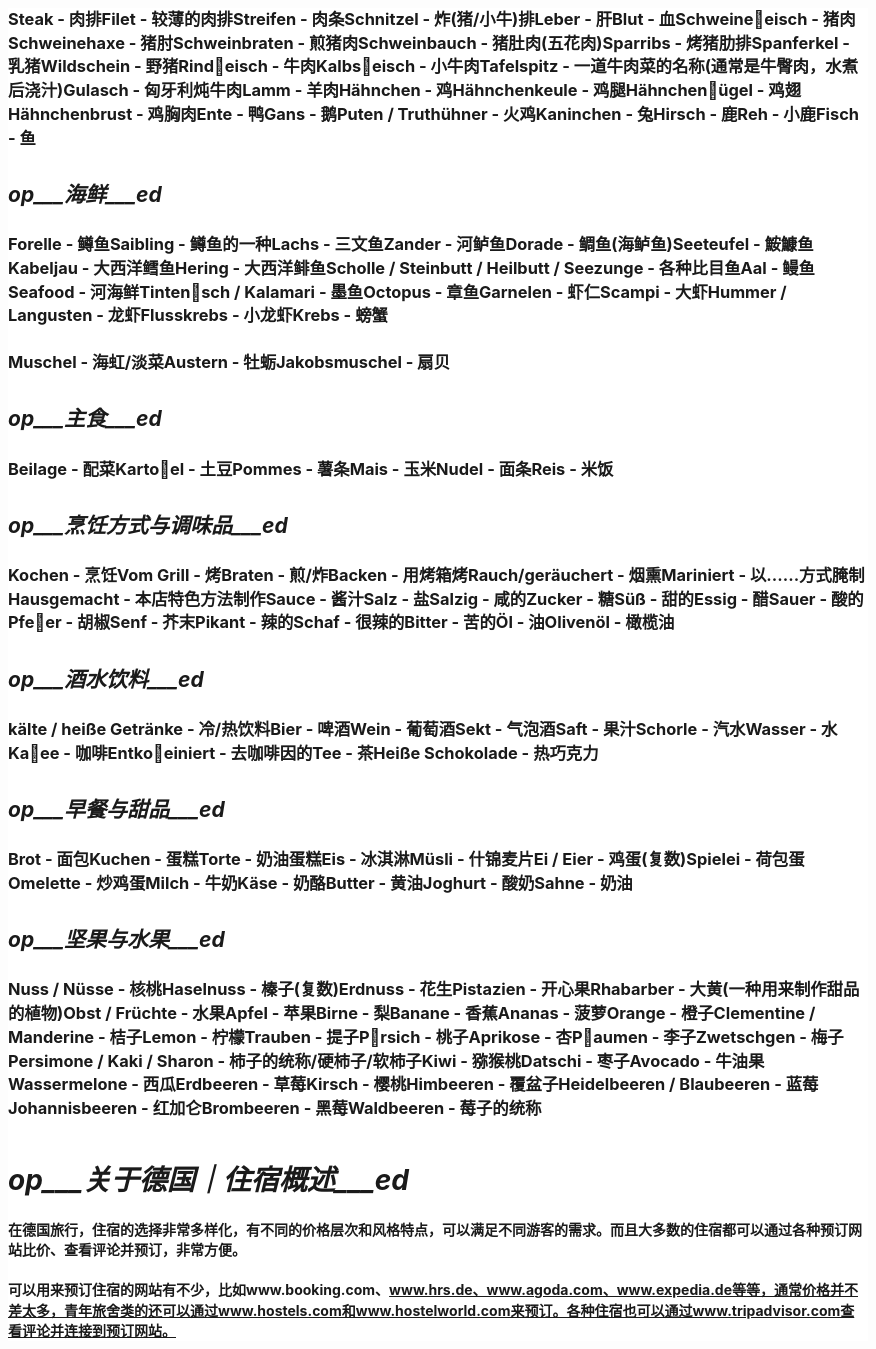 ### Steak - 肉排Filet - 较薄的肉排Streifen - 肉条Schnitzel - 炸(猪/小牛)排Leber - 肝Blut - 血Schweineeisch - 猪肉Schweinehaxe - 猪肘Schweinbraten - 煎猪肉Schweinbauch - 猪肚肉(五花肉)Sparribs - 烤猪肋排Spanferkel - 乳猪Wildschein - 野猪Rindeisch - 牛肉Kalbseisch - 小牛肉Tafelspitz - 一道牛肉菜的名称(通常是牛臀肉，水煮后浇汁)Gulasch - 匈牙利炖牛肉Lamm - 羊肉Hähnchen - 鸡Hähnchenkeule - 鸡腿Hähnchenügel - 鸡翅Hähnchenbrust - 鸡胸肉Ente - 鸭Gans - 鹅Puten / Truthühner - 火鸡Kaninchen - 兔Hirsch - 鹿Reh - 小鹿Fisch - 鱼
## ___op___海鲜___ed___
### Forelle - 鳟鱼Saibling - 鳟鱼的一种Lachs - 三文鱼Zander - 河鲈鱼Dorade - 鲷鱼(海鲈鱼)Seeteufel - 鮟鱇鱼Kabeljau - 大西洋鳕鱼Hering - 大西洋鲱鱼Scholle / Steinbutt / Heilbutt / Seezunge - 各种比目鱼Aal - 鳗鱼Seafood - 河海鲜Tintensch / Kalamari - 墨鱼Octopus - 章鱼Garnelen - 虾仁Scampi - 大虾Hummer / Langusten - 龙虾Flusskrebs - 小龙虾Krebs - 螃蟹
### Muschel - 海虹/淡菜Austern - 牡蛎Jakobsmuschel - 扇贝
## ___op___主食___ed___
### Beilage - 配菜Kartoel - 土豆Pommes - 薯条Mais - 玉米Nudel - 面条Reis - 米饭
## ___op___烹饪方式与调味品___ed___
### Kochen - 烹饪Vom Grill - 烤Braten - 煎/炸Backen - 用烤箱烤Rauch/geräuchert - 烟熏Mariniert - 以......方式腌制Hausgemacht - 本店特色方法制作Sauce - 酱汁Salz - 盐Salzig - 咸的Zucker - 糖Süß - 甜的Essig - 醋Sauer - 酸的Pfeer - 胡椒Senf - 芥末Pikant - 辣的Schaf - 很辣的Bitter - 苦的Öl - 油Olivenöl - 橄榄油
## ___op___酒水饮料___ed___
### kälte / heiße Getränke - 冷/热饮料Bier - 啤酒Wein - 葡萄酒Sekt - 气泡酒Saft - 果汁Schorle - 汽水Wasser - 水Kaee - 咖啡Entkoeiniert - 去咖啡因的Tee - 茶Heiße Schokolade - 热巧克力
## ___op___早餐与甜品___ed___
### Brot - 面包Kuchen - 蛋糕Torte - 奶油蛋糕Eis - 冰淇淋Müsli - 什锦麦片Ei / Eier - 鸡蛋(复数)Spielei - 荷包蛋Omelette - 炒鸡蛋Milch - 牛奶Käse - 奶酪Butter - 黄油Joghurt - 酸奶Sahne - 奶油
## ___op___坚果与水果___ed___
### Nuss / Nüsse - 核桃Haselnuss - 榛子(复数)Erdnuss - 花生Pistazien - 开心果Rhabarber - 大黄(一种用来制作甜品的植物)Obst / Früchte - 水果Apfel - 苹果Birne - 梨Banane - 香蕉Ananas - 菠萝Orange - 橙子Clementine / Manderine - 桔子Lemon - 柠檬Trauben - 提子Prsich - 桃子Aprikose - 杏Paumen - 李子Zwetschgen - 梅子Persimone / Kaki / Sharon - 柿子的统称/硬柿子/软柿子Kiwi - 猕猴桃Datschi - 枣子Avocado - 牛油果Wassermelone - 西瓜Erdbeeren - 草莓Kirsch - 樱桃Himbeeren - 覆盆子Heidelbeeren / Blaubeeren - 蓝莓Johannisbeeren - 红加仑Brombeeren - 黑莓Waldbeeren - 莓子的统称
# ___op___关于德国｜住宿概述___ed___
#### 在德国旅行，住宿的选择非常多样化，有不同的价格层次和风格特点，可以满足不同游客的需求。而且大多数的住宿都可以通过各种预订网站比价、查看评论并预订，非常方便。
#### 可以用来预订住宿的网站有不少，比如www.booking.com、www.hrs.de、www.agoda.com、www.expedia.de等等，通常价格并不差太多，青年旅舍类的还可以通过www.hostels.com和www.hostelworld.com来预订。各种住宿也可以通过www.tripadvisor.com查看评论并连接到预订网站。